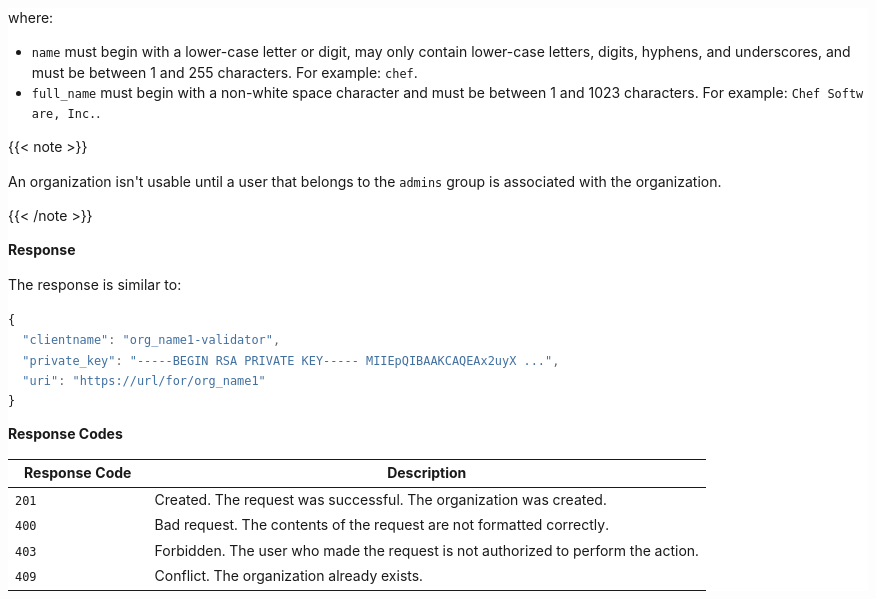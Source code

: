 where:

-   `name` must begin with a lower-case letter or digit, may only
    contain lower-case letters, digits, hyphens, and underscores, and
    must be between 1 and 255 characters. For example: `chef`.
-   `full_name` must begin with a non-white space character and must be
    between 1 and 1023 characters. For example: `Chef Software, Inc.`.

{{< note >}}

An organization isn't usable until a user that belongs to the `admins`
group is associated with the organization.

{{< /note >}}

**Response**

The response is similar to:

``` javascript
{
  "clientname": "org_name1-validator",
  "private_key": "-----BEGIN RSA PRIVATE KEY----- MIIEpQIBAAKCAQEAx2uyX ...",
  "uri": "https://url/for/org_name1"
}
```

**Response Codes**

<table>
<colgroup>
<col style="width: 20%" />
<col style="width: 80%" />
</colgroup>
<thead>
<tr class="header">
<th>Response Code</th>
<th>Description</th>
</tr>
</thead>
<tbody>
<tr class="odd">
<td><code>201</code></td>
<td>Created. The request was successful. The organization was created.</td>
</tr>
<tr class="even">
<td><code>400</code></td>
<td>Bad request. The contents of the request are not formatted correctly.</td>
</tr>
<tr class="odd">
<td><code>403</code></td>
<td>Forbidden. The user who made the request is not authorized to perform the action.</td>
</tr>
<tr class="even">
<td><code>409</code></td>
<td>Conflict. The organization already exists.</td>
</tr>
</tbody>
</table>
